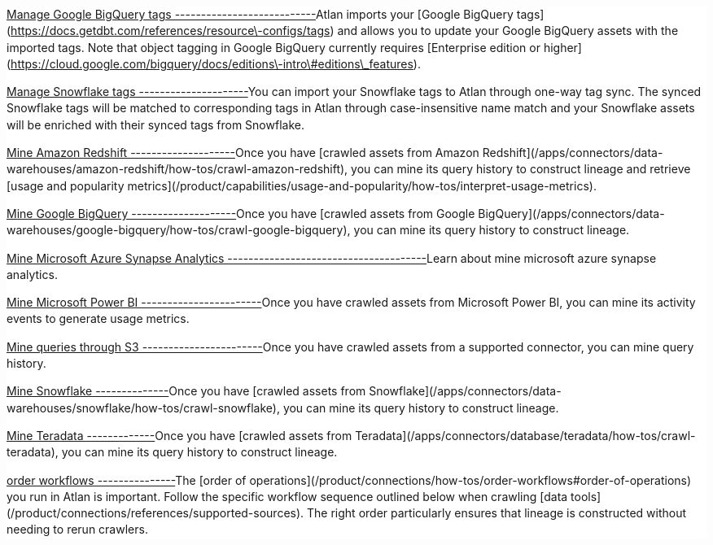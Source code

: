 [Manage Google BigQuery tags
---------------------------](/apps/connectors/data-warehouses/google-bigquery/how-tos/manage-google-bigquery-tags)Atlan imports your \[Google BigQuery tags](https://docs.getdbt.com/references/resource\-configs/tags) and allows you to update your Google BigQuery assets with the imported tags. Note that object tagging in Google BigQuery currently requires \[Enterprise edition or higher](https://cloud.google.com/bigquery/docs/editions\-intro\#editions\_features).

[Manage Snowflake tags
---------------------](/apps/connectors/data-warehouses/snowflake/how-tos/manage-snowflake-tags)You can import your Snowflake tags to Atlan through one\-way tag sync. The synced Snowflake tags will be matched to corresponding tags in Atlan through case\-insensitive name match and your Snowflake assets will be enriched with their synced tags from Snowflake.

[Mine Amazon Redshift
--------------------](/apps/connectors/data-warehouses/amazon-redshift/how-tos/mine-amazon-redshift)Once you have \[crawled assets from Amazon Redshift](/apps/connectors/data\-warehouses/amazon\-redshift/how\-tos/crawl\-amazon\-redshift), you can mine its query history to construct lineage and retrieve \[usage and popularity metrics](/product/capabilities/usage\-and\-popularity/how\-tos/interpret\-usage\-metrics).

[Mine Google BigQuery
--------------------](/apps/connectors/data-warehouses/google-bigquery/how-tos/mine-google-bigquery)Once you have \[crawled assets from Google BigQuery](/apps/connectors/data\-warehouses/google\-bigquery/how\-tos/crawl\-google\-bigquery), you can mine its query history to construct lineage.

[Mine Microsoft Azure Synapse Analytics
--------------------------------------](/apps/connectors/data-warehouses/microsoft-azure-synapse-analytics/how-tos/mine-microsoft-azure-synapse-analytics)Learn about mine microsoft azure synapse analytics.

[Mine Microsoft Power BI
-----------------------](/apps/connectors/business-intelligence/microsoft-power-bi/how-tos/mine-microsoft-power-bi)Once you have crawled assets from Microsoft Power BI, you can mine its activity events to generate usage metrics.

[Mine queries through S3
-----------------------](/product/connections/how-tos/mine-queries-through-s3)Once you have crawled assets from a supported connector, you can mine query history.

[Mine Snowflake
--------------](/apps/connectors/data-warehouses/snowflake/how-tos/mine-snowflake)Once you have \[crawled assets from Snowflake](/apps/connectors/data\-warehouses/snowflake/how\-tos/crawl\-snowflake), you can mine its query history to construct lineage.

[Mine Teradata
-------------](/apps/connectors/database/teradata/how-tos/mine-teradata)Once you have \[crawled assets from Teradata](/apps/connectors/database/teradata/how\-tos/crawl\-teradata), you can mine its query history to construct lineage.

[order workflows
---------------](/product/connections/how-tos/order-workflows)The \[order of operations](/product/connections/how\-tos/order\-workflows\#order\-of\-operations) you run in Atlan is important. Follow the specific workflow sequence outlined below when crawling \[data tools](/product/connections/references/supported\-sources). The right order particularly ensures that lineage is constructed without needing to rerun crawlers.

